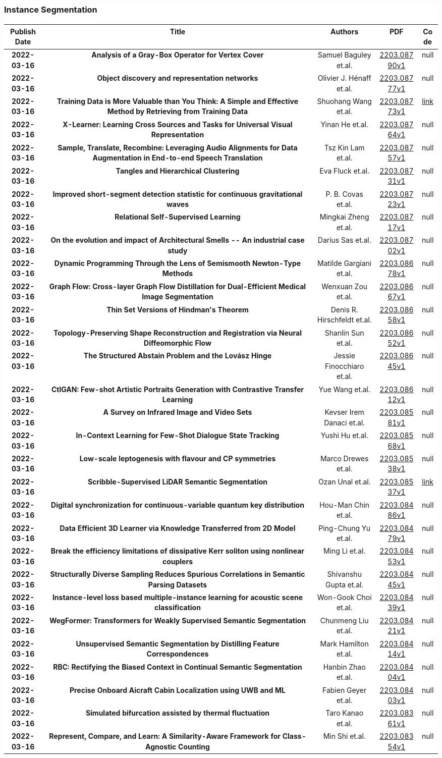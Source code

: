 ### Instance Segmentation
|Publish Date|Title|Authors|PDF|Code|
| :---: | :---: | :---: | :---: | :---: |
|**2022-03-16**|**Analysis of a Gray-Box Operator for Vertex Cover**|Samuel Baguley et.al.|[2203.08790v1](http://arxiv.org/abs/2203.08790v1)|null|
|**2022-03-16**|**Object discovery and representation networks**|Olivier J. Hénaff et.al.|[2203.08777v1](http://arxiv.org/abs/2203.08777v1)|null|
|**2022-03-16**|**Training Data is More Valuable than You Think: A Simple and Effective Method by Retrieving from Training Data**|Shuohang Wang et.al.|[2203.08773v1](http://arxiv.org/abs/2203.08773v1)|[link](https://github.com/microsoft/reina)|
|**2022-03-16**|**X-Learner: Learning Cross Sources and Tasks for Universal Visual Representation**|Yinan He et.al.|[2203.08764v1](http://arxiv.org/abs/2203.08764v1)|null|
|**2022-03-16**|**Sample, Translate, Recombine: Leveraging Audio Alignments for Data Augmentation in End-to-end Speech Translation**|Tsz Kin Lam et.al.|[2203.08757v1](http://arxiv.org/abs/2203.08757v1)|null|
|**2022-03-16**|**Tangles and Hierarchical Clustering**|Eva Fluck et.al.|[2203.08731v1](http://arxiv.org/abs/2203.08731v1)|null|
|**2022-03-16**|**Improved short-segment detection statistic for continuous gravitational waves**|P. B. Covas et.al.|[2203.08723v1](http://arxiv.org/abs/2203.08723v1)|null|
|**2022-03-16**|**Relational Self-Supervised Learning**|Mingkai Zheng et.al.|[2203.08717v1](http://arxiv.org/abs/2203.08717v1)|null|
|**2022-03-16**|**On the evolution and impact of Architectural Smells -- An industrial case study**|Darius Sas et.al.|[2203.08702v1](http://arxiv.org/abs/2203.08702v1)|null|
|**2022-03-16**|**Dynamic Programming Through the Lens of Semismooth Newton-Type Methods**|Matilde Gargiani et.al.|[2203.08678v1](http://arxiv.org/abs/2203.08678v1)|null|
|**2022-03-16**|**Graph Flow: Cross-layer Graph Flow Distillation for Dual-Efficient Medical Image Segmentation**|Wenxuan Zou et.al.|[2203.08667v1](http://arxiv.org/abs/2203.08667v1)|null|
|**2022-03-16**|**Thin Set Versions of Hindman's Theorem**|Denis R. Hirschfeldt et.al.|[2203.08658v1](http://arxiv.org/abs/2203.08658v1)|null|
|**2022-03-16**|**Topology-Preserving Shape Reconstruction and Registration via Neural Diffeomorphic Flow**|Shanlin Sun et.al.|[2203.08652v1](http://arxiv.org/abs/2203.08652v1)|null|
|**2022-03-16**|**The Structured Abstain Problem and the Lovász Hinge**|Jessie Finocchiaro et.al.|[2203.08645v1](http://arxiv.org/abs/2203.08645v1)|null|
|**2022-03-16**|**CtlGAN: Few-shot Artistic Portraits Generation with Contrastive Transfer Learning**|Yue Wang et.al.|[2203.08612v1](http://arxiv.org/abs/2203.08612v1)|null|
|**2022-03-16**|**A Survey on Infrared Image and Video Sets**|Kevser Irem Danaci et.al.|[2203.08581v1](http://arxiv.org/abs/2203.08581v1)|null|
|**2022-03-16**|**In-Context Learning for Few-Shot Dialogue State Tracking**|Yushi Hu et.al.|[2203.08568v1](http://arxiv.org/abs/2203.08568v1)|null|
|**2022-03-16**|**Low-scale leptogenesis with flavour and CP symmetries**|Marco Drewes et.al.|[2203.08538v1](http://arxiv.org/abs/2203.08538v1)|null|
|**2022-03-16**|**Scribble-Supervised LiDAR Semantic Segmentation**|Ozan Unal et.al.|[2203.08537v1](http://arxiv.org/abs/2203.08537v1)|[link](https://github.com/ouenal/scribblekitti)|
|**2022-03-16**|**Digital synchronization for continuous-variable quantum key distribution**|Hou-Man Chin et.al.|[2203.08486v1](http://arxiv.org/abs/2203.08486v1)|null|
|**2022-03-16**|**Data Efficient 3D Learner via Knowledge Transferred from 2D Model**|Ping-Chung Yu et.al.|[2203.08479v1](http://arxiv.org/abs/2203.08479v1)|null|
|**2022-03-16**|**Break the efficiency limitations of dissipative Kerr soliton using nonlinear couplers**|Ming Li et.al.|[2203.08453v1](http://arxiv.org/abs/2203.08453v1)|null|
|**2022-03-16**|**Structurally Diverse Sampling Reduces Spurious Correlations in Semantic Parsing Datasets**|Shivanshu Gupta et.al.|[2203.08445v1](http://arxiv.org/abs/2203.08445v1)|null|
|**2022-03-16**|**Instance-level loss based multiple-instance learning for acoustic scene classification**|Won-Gook Choi et.al.|[2203.08439v1](http://arxiv.org/abs/2203.08439v1)|null|
|**2022-03-16**|**WegFormer: Transformers for Weakly Supervised Semantic Segmentation**|Chunmeng Liu et.al.|[2203.08421v1](http://arxiv.org/abs/2203.08421v1)|null|
|**2022-03-16**|**Unsupervised Semantic Segmentation by Distilling Feature Correspondences**|Mark Hamilton et.al.|[2203.08414v1](http://arxiv.org/abs/2203.08414v1)|null|
|**2022-03-16**|**RBC: Rectifying the Biased Context in Continual Semantic Segmentation**|Hanbin Zhao et.al.|[2203.08404v1](http://arxiv.org/abs/2203.08404v1)|null|
|**2022-03-16**|**Precise Onboard Aicraft Cabin Localization using UWB and ML**|Fabien Geyer et.al.|[2203.08403v1](http://arxiv.org/abs/2203.08403v1)|null|
|**2022-03-16**|**Simulated bifurcation assisted by thermal fluctuation**|Taro Kanao et.al.|[2203.08361v1](http://arxiv.org/abs/2203.08361v1)|null|
|**2022-03-16**|**Represent, Compare, and Learn: A Similarity-Aware Framework for Class-Agnostic Counting**|Min Shi et.al.|[2203.08354v1](http://arxiv.org/abs/2203.08354v1)|null|
